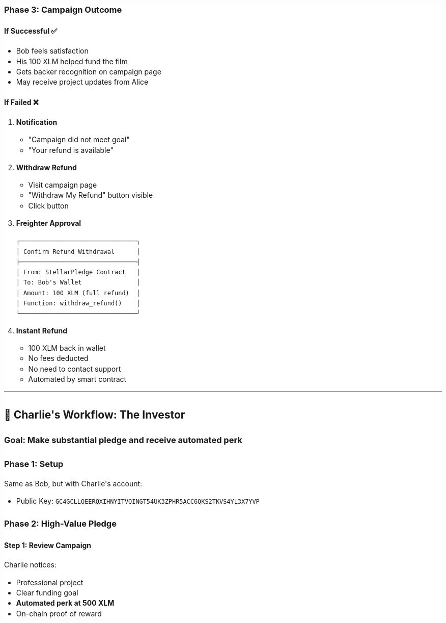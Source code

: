### Phase 3: Campaign Outcome

#### **If Successful** ✅
- Bob feels satisfaction
- His 100 XLM helped fund the film
- Gets backer recognition on campaign page
- May receive project updates from Alice

#### **If Failed** ❌

1. **Notification**
   - "Campaign did not meet goal"
   - "Your refund is available"

2. **Withdraw Refund**
   - Visit campaign page
   - "Withdraw My Refund" button visible
   - Click button

3. **Freighter Approval**
   ```
   ┌────────────────────────────────┐
   │ Confirm Refund Withdrawal      │
   ├────────────────────────────────┤
   │ From: StellarPledge Contract   │
   │ To: Bob's Wallet               │
   │ Amount: 100 XLM (full refund)  │
   │ Function: withdraw_refund()    │
   └────────────────────────────────┘
   ```

4. **Instant Refund**
   - 100 XLM back in wallet
   - No fees deducted
   - No need to contact support
   - Automated by smart contract

---

## 💼 Charlie's Workflow: The Investor

### **Goal:** Make substantial pledge and receive automated perk

### Phase 1: Setup
Same as Bob, but with Charlie's account:
- Public Key: `GC4GCLLQEERQXIHNYITVQINGT54UK3ZPHR5ACC6QKS2TKVS4YL3X7YVP`

### Phase 2: High-Value Pledge

#### Step 1: Review Campaign
Charlie notices:
- Professional project
- Clear funding goal
- **Automated perk at 500 XLM**
- On-chain proof of reward

